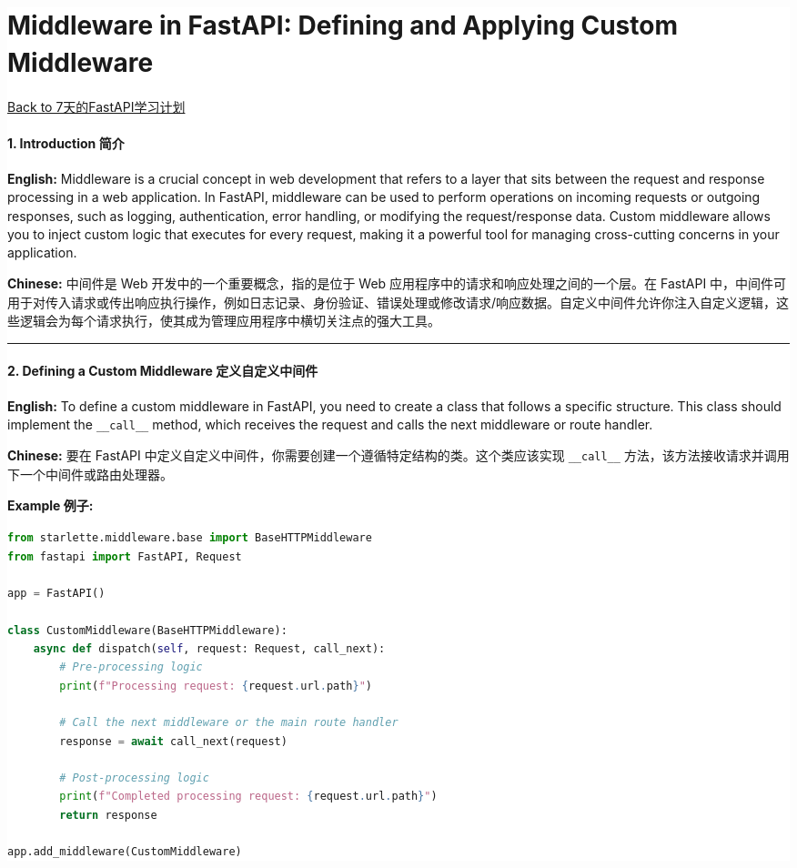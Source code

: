 # Middleware in FastAPI: Defining and Applying Custom Middleware

[Back to 7天的FastAPI学习计划](https://github.com/uwspstar/20-Day-Challenge-List/blob/main/FastAPI/Readme.MD)

#### 1. Introduction 简介

**English:**
Middleware is a crucial concept in web development that refers to a layer that sits between the request and response processing in a web application. In FastAPI, middleware can be used to perform operations on incoming requests or outgoing responses, such as logging, authentication, error handling, or modifying the request/response data. Custom middleware allows you to inject custom logic that executes for every request, making it a powerful tool for managing cross-cutting concerns in your application.

**Chinese:**
中间件是 Web 开发中的一个重要概念，指的是位于 Web 应用程序中的请求和响应处理之间的一个层。在 FastAPI 中，中间件可用于对传入请求或传出响应执行操作，例如日志记录、身份验证、错误处理或修改请求/响应数据。自定义中间件允许你注入自定义逻辑，这些逻辑会为每个请求执行，使其成为管理应用程序中横切关注点的强大工具。

---

#### 2. Defining a Custom Middleware 定义自定义中间件

**English:**
To define a custom middleware in FastAPI, you need to create a class that follows a specific structure. This class should implement the `__call__` method, which receives the request and calls the next middleware or route handler.

**Chinese:**
要在 FastAPI 中定义自定义中间件，你需要创建一个遵循特定结构的类。这个类应该实现 `__call__` 方法，该方法接收请求并调用下一个中间件或路由处理器。

**Example 例子:**

```python
from starlette.middleware.base import BaseHTTPMiddleware
from fastapi import FastAPI, Request

app = FastAPI()

class CustomMiddleware(BaseHTTPMiddleware):
    async def dispatch(self, request: Request, call_next):
        # Pre-processing logic
        print(f"Processing request: {request.url.path}")
        
        # Call the next middleware or the main route handler
        response = await call_next(request)
        
        # Post-processing logic
        print(f"Completed processing request: {request.url.path}")
        return response

app.add_middleware(CustomMiddleware)
```
